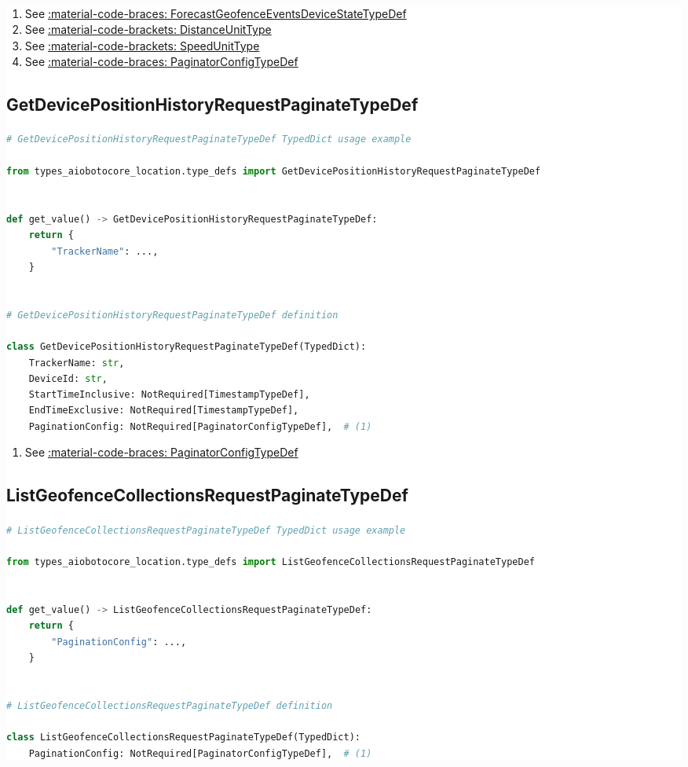 1. See [:material-code-braces: ForecastGeofenceEventsDeviceStateTypeDef](./type_defs.md#forecastgeofenceeventsdevicestatetypedef)
2. See [:material-code-brackets: DistanceUnitType](./literals.md#distanceunittype)
3. See [:material-code-brackets: SpeedUnitType](./literals.md#speedunittype)
4. See [:material-code-braces: PaginatorConfigTypeDef](./type_defs.md#paginatorconfigtypedef)

## GetDevicePositionHistoryRequestPaginateTypeDef

```python
# GetDevicePositionHistoryRequestPaginateTypeDef TypedDict usage example

from types_aiobotocore_location.type_defs import GetDevicePositionHistoryRequestPaginateTypeDef


def get_value() -> GetDevicePositionHistoryRequestPaginateTypeDef:
    return {
        "TrackerName": ...,
    }


# GetDevicePositionHistoryRequestPaginateTypeDef definition

class GetDevicePositionHistoryRequestPaginateTypeDef(TypedDict):
    TrackerName: str,
    DeviceId: str,
    StartTimeInclusive: NotRequired[TimestampTypeDef],
    EndTimeExclusive: NotRequired[TimestampTypeDef],
    PaginationConfig: NotRequired[PaginatorConfigTypeDef],  # (1)
```

1. See [:material-code-braces: PaginatorConfigTypeDef](./type_defs.md#paginatorconfigtypedef)

## ListGeofenceCollectionsRequestPaginateTypeDef

```python
# ListGeofenceCollectionsRequestPaginateTypeDef TypedDict usage example

from types_aiobotocore_location.type_defs import ListGeofenceCollectionsRequestPaginateTypeDef


def get_value() -> ListGeofenceCollectionsRequestPaginateTypeDef:
    return {
        "PaginationConfig": ...,
    }


# ListGeofenceCollectionsRequestPaginateTypeDef definition

class ListGeofenceCollectionsRequestPaginateTypeDef(TypedDict):
    PaginationConfig: NotRequired[PaginatorConfigTypeDef],  # (1)
```
